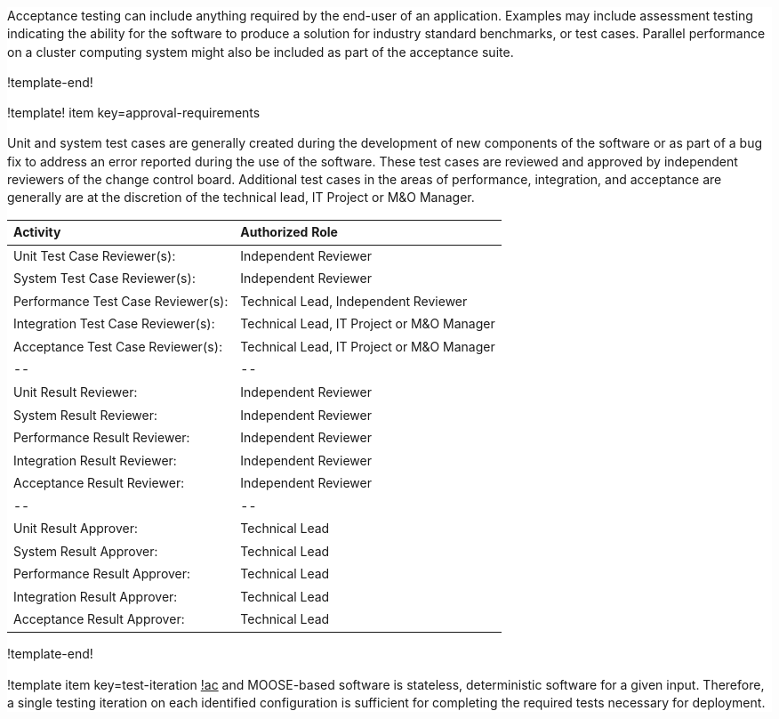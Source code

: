 Acceptance testing can include anything required by the end-user of an application.
Examples may include assessment testing indicating the ability for the software to
produce a solution for industry standard benchmarks, or test cases. Parallel performance
on a cluster computing system might also be included as part of the acceptance suite.


!template-end!

!template! item key=approval-requirements

Unit and system test cases are generally created during the development of new components
of the software or as part of a bug fix to address an error reported during the use of
the software. These test cases are reviewed and approved by independent reviewers of the
change control board. Additional test cases in the areas of performance, integration,
and acceptance are generally are at the discretion of the technical lead, IT Project or
M&O Manager.

| Activity | Authorized Role |
| :- | :- |
| Unit Test Case Reviewer(s):        | Independent Reviewer |
| System Test Case Reviewer(s):      | Independent Reviewer |
| Performance Test Case Reviewer(s): | Technical Lead, Independent Reviewer |
| Integration Test Case Reviewer(s): | Technical Lead, IT Project or M&O Manager |
| Acceptance Test Case Reviewer(s):  | Technical Lead, IT Project or M&O Manager |
| --                                 | -- |
| Unit Result Reviewer:           | Independent Reviewer |
| System Result Reviewer:         | Independent Reviewer |
| Performance Result Reviewer:    | Independent Reviewer |
| Integration Result Reviewer:    | Independent Reviewer |
| Acceptance Result Reviewer:     | Independent Reviewer |
| --                              | -- |
| Unit Result Approver:           | Technical Lead |
| System Result Approver:         | Technical Lead |
| Performance Result Approver:    | Technical Lead |
| Integration Result Approver:    | Technical Lead |
| Acceptance Result Approver:     | Technical Lead |

!template-end!

!template item key=test-iteration
[!ac](MOOSE) and MOOSE-based software is stateless, deterministic software for a given input.
Therefore, a single testing iteration on each identified configuration is sufficient for
completing the required tests necessary for deployment.
